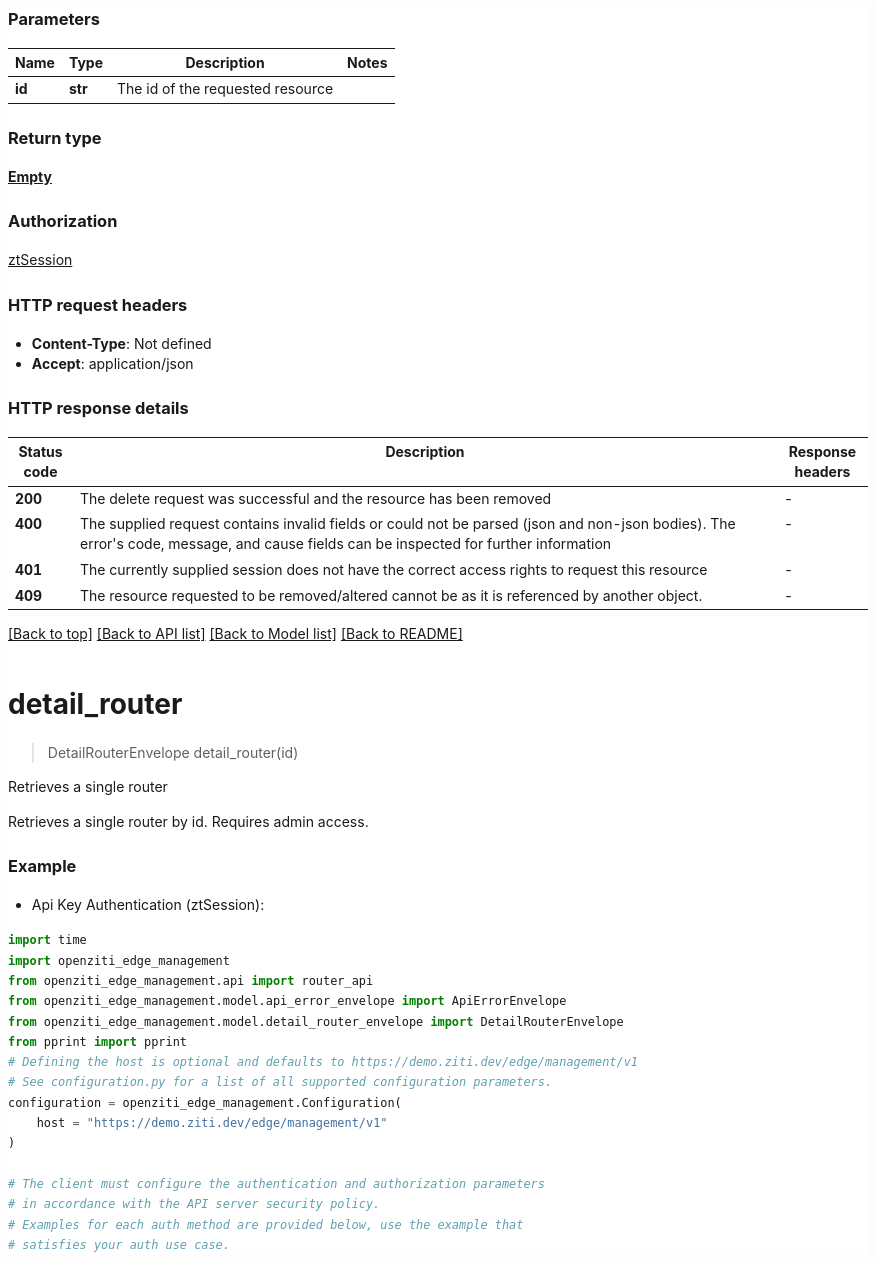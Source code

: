 
### Parameters

Name | Type | Description  | Notes
------------- | ------------- | ------------- | -------------
 **id** | **str**| The id of the requested resource |

### Return type

[**Empty**](Empty.md)

### Authorization

[ztSession](../README.md#ztSession)

### HTTP request headers

 - **Content-Type**: Not defined
 - **Accept**: application/json


### HTTP response details

| Status code | Description | Response headers |
|-------------|-------------|------------------|
**200** | The delete request was successful and the resource has been removed |  -  |
**400** | The supplied request contains invalid fields or could not be parsed (json and non-json bodies). The error&#39;s code, message, and cause fields can be inspected for further information |  -  |
**401** | The currently supplied session does not have the correct access rights to request this resource |  -  |
**409** | The resource requested to be removed/altered cannot be as it is referenced by another object. |  -  |

[[Back to top]](#) [[Back to API list]](../README.md#documentation-for-api-endpoints) [[Back to Model list]](../README.md#documentation-for-models) [[Back to README]](../README.md)

# **detail_router**
> DetailRouterEnvelope detail_router(id)

Retrieves a single router

Retrieves a single router by id. Requires admin access.

### Example

* Api Key Authentication (ztSession):

```python
import time
import openziti_edge_management
from openziti_edge_management.api import router_api
from openziti_edge_management.model.api_error_envelope import ApiErrorEnvelope
from openziti_edge_management.model.detail_router_envelope import DetailRouterEnvelope
from pprint import pprint
# Defining the host is optional and defaults to https://demo.ziti.dev/edge/management/v1
# See configuration.py for a list of all supported configuration parameters.
configuration = openziti_edge_management.Configuration(
    host = "https://demo.ziti.dev/edge/management/v1"
)

# The client must configure the authentication and authorization parameters
# in accordance with the API server security policy.
# Examples for each auth method are provided below, use the example that
# satisfies your auth use case.

```